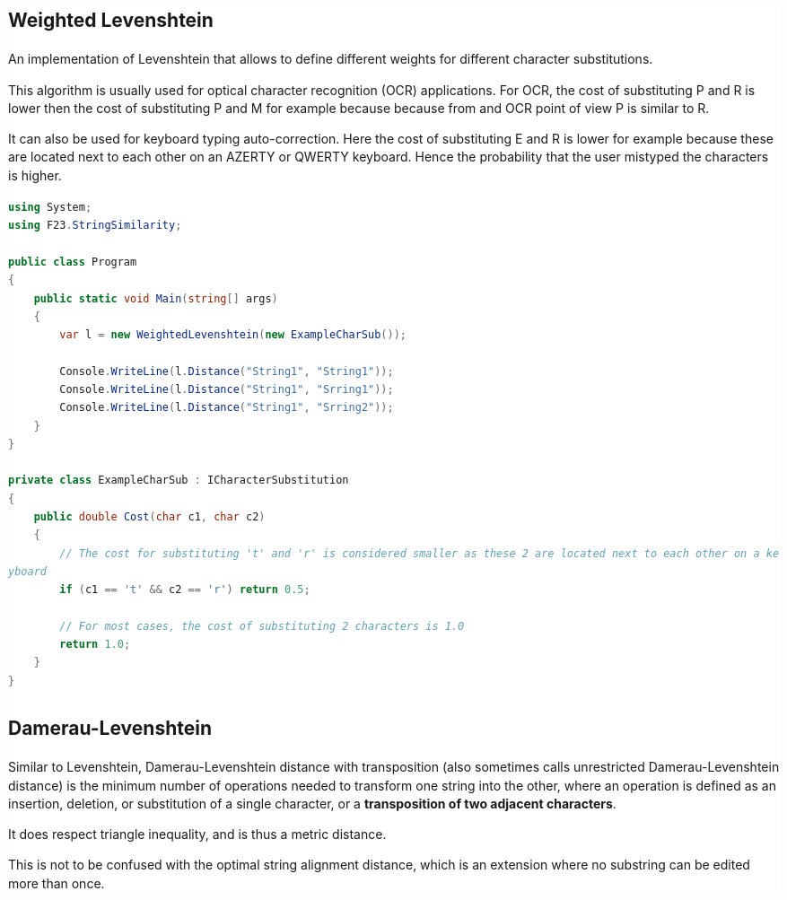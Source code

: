 ## Weighted Levenshtein
An implementation of Levenshtein that allows to define different weights for different character substitutions.

This algorithm is usually used for optical character recognition (OCR) applications. For OCR, the cost of substituting P and R is lower then the cost of substituting P and M for example because because from and OCR point of view P is similar to R.

It can also be used for keyboard typing auto-correction. Here the cost of substituting E and R is lower for example because these are located next to each other on an AZERTY or QWERTY keyboard. Hence the probability that the user mistyped the characters is higher.

```cs
using System;
using F23.StringSimilarity;

public class Program
{    
    public static void Main(string[] args)
    {
        var l = new WeightedLevenshtein(new ExampleCharSub());

        Console.WriteLine(l.Distance("String1", "String1"));
        Console.WriteLine(l.Distance("String1", "Srring1"));
        Console.WriteLine(l.Distance("String1", "Srring2"));
    }
}

private class ExampleCharSub : ICharacterSubstitution
{
    public double Cost(char c1, char c2)
    {
        // The cost for substituting 't' and 'r' is considered smaller as these 2 are located next to each other on a keyboard
        if (c1 == 't' && c2 == 'r') return 0.5; 

        // For most cases, the cost of substituting 2 characters is 1.0
        return 1.0;
    }
}
```

## Damerau-Levenshtein
Similar to Levenshtein, Damerau-Levenshtein distance with transposition (also sometimes calls unrestricted Damerau-Levenshtein distance) is the minimum number of operations needed to transform one string into the other, where an operation is defined as an insertion, deletion, or substitution of a single character, or a **transposition of two adjacent characters**.

It does respect triangle inequality, and is thus a metric distance.

This is not to be confused with the optimal string alignment distance, which is an extension where no substring can be edited more than once.
